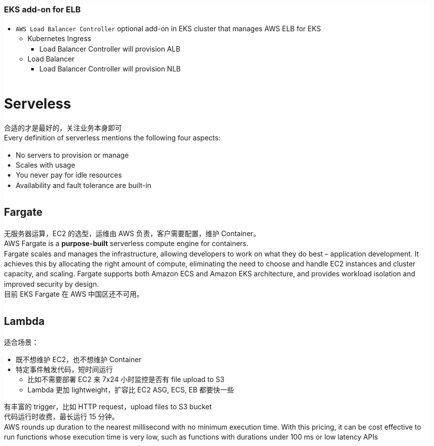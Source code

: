 ### EKS add-on for ELB
- `AWS Load Balancer Controller` optional add-on in EKS cluster that manages AWS ELB for EKS  
  - Kubernetes Ingress  
    - Load Balancer Controller will provision ALB  
  - Load Balancer  
    - Load Balancer Controller will provision NLB

# Serveless
合适的才是最好的，关注业务本身即可  
Every definition of serverless mentions the following four aspects:  
  - No servers to provision or manage  
  - Scales with usage  
  - You never pay for idle resources  
  - Availability and fault tolerance are built-in  

## Fargate
无服务器运算，EC2 的选型，运维由 AWS 负责，客户需要配置，维护 Container。  
AWS Fargate is a **purpose-built** serverless compute engine for containers.   
Fargate scales and manages the infrastructure, allowing developers to work on what they do best – application development. It achieves this by allocating the right amount of compute, eliminating the need to choose and handle EC2 instances and cluster capacity, and scaling. Fargate supports both Amazon ECS and Amazon EKS architecture, and provides workload isolation and improved security by design.  
目前 EKS Fargate 在 AWS 中国区还不可用。  

## Lambda
适合场景：  
  - 既不想维护 EC2，也不想维护 Container   
  - 特定事件触发代码，短时间运行  
    - 比如不需要部署 EC2 来 7x24 小时监控是否有 file upload to S3  
    - Lambda 更加 lightweight，扩容比 EC2 ASG, ECS, EB 都要快一些  
  
有丰富的 trigger，比如 HTTP request，upload files to S3 bucket  
代码运行时收费，最长运行 15 分钟。  
AWS rounds up duration to the nearest millisecond with no minimum execution time. With this pricing, it can be cost effective to run functions whose execution time is very low, such as functions with durations under 100 ms or low latency APIs  
